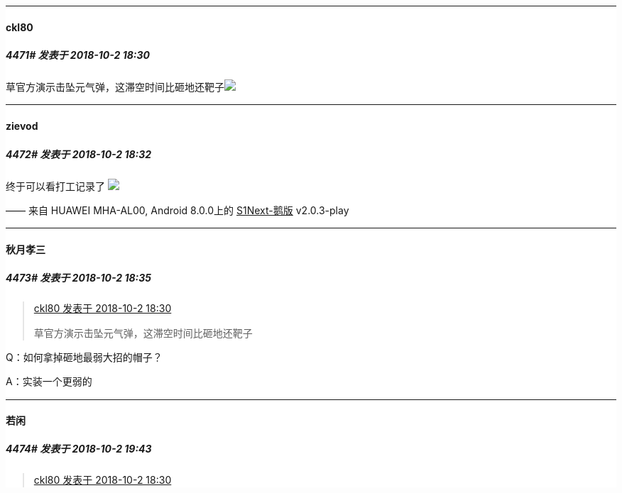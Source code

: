 

-----

####  ckl80  
##### 4471#       发表于 2018-10-2 18:30




草官方演示击坠元气弹，这滞空时间比砸地还靶子<img src="https://static.saraba1st.com/image/smiley/face2017/067.png" referrerpolicy="no-referrer">







-----

####  zievod  
##### 4472#       发表于 2018-10-2 18:32




终于可以看打工记录了 <img src="https://static.saraba1st.com/image/smiley/face2017/140.png" referrerpolicy="no-referrer">

—— 来自 HUAWEI MHA-AL00, Android 8.0.0上的 [S1Next-鹅版](https://github.com/ykrank/S1-Next/releases) v2.0.3-play







-----

####  秋月孝三  
##### 4473#       发表于 2018-10-2 18:35



<blockquote><a href="httphttps://bbs.saraba1st.com/2b/forum.php?mod=redirect&amp;goto=findpost&amp;pid=41145852&amp;ptid=1375402" target="_blank">ckl80 发表于 2018-10-2 18:30</a>

草官方演示击坠元气弹，这滞空时间比砸地还靶子</blockquote>
Q：如何拿掉砸地最弱大招的帽子？

A：实装一个更弱的







-----

####  若闲  
##### 4474#       发表于 2018-10-2 19:43



<blockquote><a href="httphttps://bbs.saraba1st.com/2b/forum.php?mod=redirect&amp;goto=findpost&amp;pid=41145852&amp;ptid=1375402" target="_blank">ckl80 发表于 2018-10-2 18:30</a>

